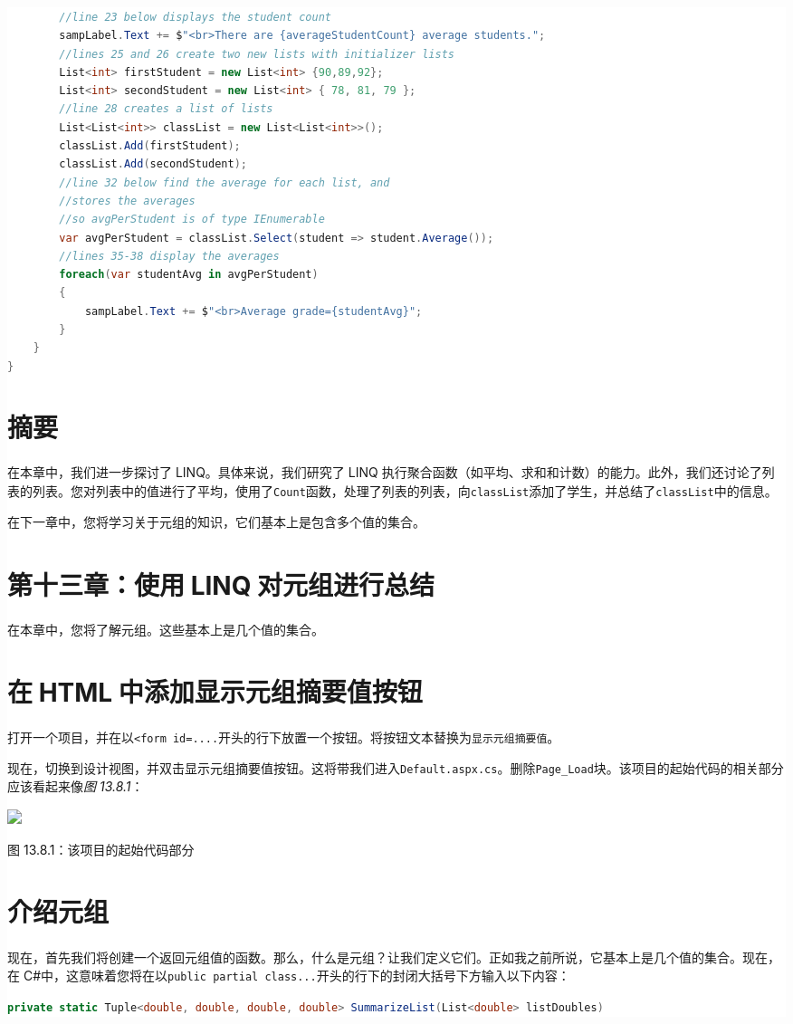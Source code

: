 ```cs
        //line 23 below displays the student count
        sampLabel.Text += $"<br>There are {averageStudentCount} average students.";
        //lines 25 and 26 create two new lists with initializer lists
        List<int> firstStudent = new List<int> {90,89,92};
        List<int> secondStudent = new List<int> { 78, 81, 79 };
        //line 28 creates a list of lists
        List<List<int>> classList = new List<List<int>>();
        classList.Add(firstStudent);
        classList.Add(secondStudent);
        //line 32 below find the average for each list, and 
        //stores the averages
        //so avgPerStudent is of type IEnumerable
        var avgPerStudent = classList.Select(student => student.Average());
        //lines 35-38 display the averages
        foreach(var studentAvg in avgPerStudent)
        {
            sampLabel.Text += $"<br>Average grade={studentAvg}";
        }
    }
}
```

# 摘要

在本章中，我们进一步探讨了 LINQ。具体来说，我们研究了 LINQ 执行聚合函数（如平均、求和和计数）的能力。此外，我们还讨论了列表的列表。您对列表中的值进行了平均，使用了`Count`函数，处理了列表的列表，向`classList`添加了学生，并总结了`classList`中的信息。

在下一章中，您将学习关于元组的知识，它们基本上是包含多个值的集合。


# 第十三章：使用 LINQ 对元组进行总结

在本章中，您将了解元组。这些基本上是几个值的集合。

# 在 HTML 中添加显示元组摘要值按钮

打开一个项目，并在以`<form id=....`开头的行下放置一个按钮。将按钮文本替换为`显示元组摘要值`。

现在，切换到设计视图，并双击显示元组摘要值按钮。这将带我们进入`Default.aspx.cs`。删除`Page_Load`块。该项目的起始代码的相关部分应该看起来像*图 13.8.1*：

![](https://github.com/OpenDocCN/freelearn-csharp-zh/raw/master/docs/bg-cs7-hsn/img/6581fa35-4585-454e-987f-74c68a0b8fab.png)

图 13.8.1：该项目的起始代码部分

# 介绍元组

现在，首先我们将创建一个返回元组值的函数。那么，什么是元组？让我们定义它们。正如我之前所说，它基本上是几个值的集合。现在，在 C#中，这意味着您将在以`public partial class...`开头的行下的封闭大括号下方输入以下内容：

```cs
private static Tuple<double, double, double, double> SummarizeList(List<double> listDoubles)
```

